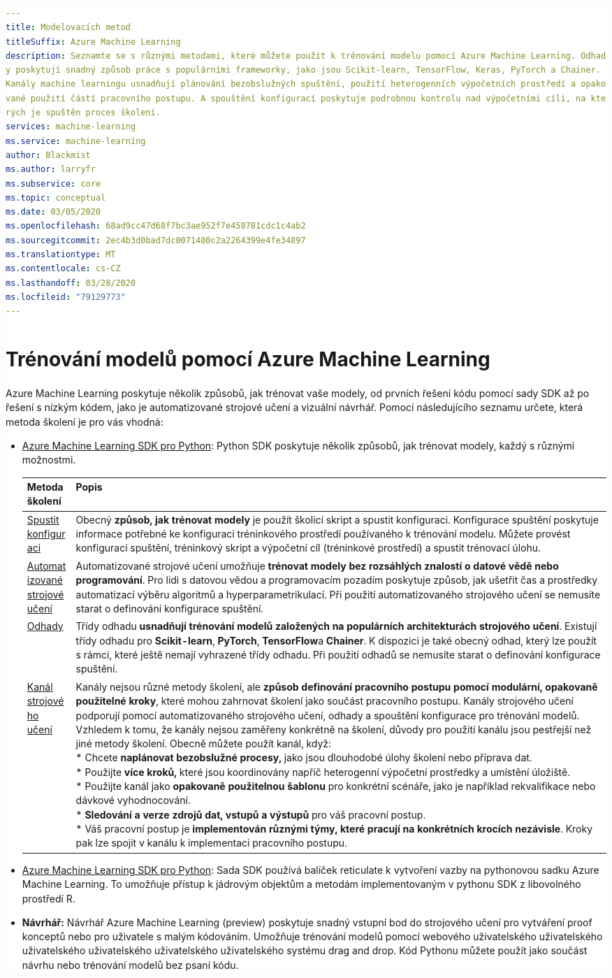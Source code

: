 ```yaml
---
title: Modelovacích metod
titleSuffix: Azure Machine Learning
description: Seznamte se s různými metodami, které můžete použít k trénování modelu pomocí Azure Machine Learning. Odhady poskytují snadný způsob práce s populárními frameworky, jako jsou Scikit-learn, TensorFlow, Keras, PyTorch a Chainer. Kanály machine learningu usnadňují plánování bezobslužných spuštění, použití heterogenních výpočetních prostředí a opakované použití částí pracovního postupu. A spouštění konfigurací poskytuje podrobnou kontrolu nad výpočetními cíli, na kterých je spuštěn proces školení.
services: machine-learning
ms.service: machine-learning
author: Blackmist
ms.author: larryfr
ms.subservice: core
ms.topic: conceptual
ms.date: 03/05/2020
ms.openlocfilehash: 68ad9cc47d68f7bc3ae952f7e458781cdc1c4ab2
ms.sourcegitcommit: 2ec4b3d0bad7dc0071400c2a2264399e4fe34897
ms.translationtype: MT
ms.contentlocale: cs-CZ
ms.lasthandoff: 03/28/2020
ms.locfileid: "79129773"
---
```

# <a name="train-models-with-azure-machine-learning"></a>Trénování modelů pomocí Azure Machine Learning

Azure Machine Learning poskytuje několik způsobů, jak trénovat vaše modely, od prvních řešení kódu pomocí sady SDK až po řešení s nízkým kódem, jako je automatizované strojové učení a vizuální návrhář. Pomocí následujícího seznamu určete, která metoda školení je pro vás vhodná:

+ [Azure Machine Learning SDK pro Python](#python-sdk): Python SDK poskytuje několik způsobů, jak trénovat modely, každý s různými možnostmi.

    | Metoda školení | Popis |
    | ----- | ----- |
    | [Spustit konfiguraci](#run-configuration) | Obecný **způsob, jak trénovat modely** je použít školicí skript a spustit konfiguraci. Konfigurace spuštění poskytuje informace potřebné ke konfiguraci tréninkového prostředí používaného k trénování modelu. Můžete provést konfiguraci spuštění, tréninkový skript a výpočetní cíl (tréninkové prostředí) a spustit trénovací úlohu. |
    | [Automatizované strojové učení](#automated-machine-learning) | Automatizované strojové učení umožňuje **trénovat modely bez rozsáhlých znalostí o datové vědě nebo programování**. Pro lidi s datovou vědou a programovacím pozadím poskytuje způsob, jak ušetřit čas a prostředky automatizací výběru algoritmů a hyperparametrikulací. Při použití automatizovaného strojového učení se nemusíte starat o definování konfigurace spuštění. |
    | [Odhady](#estimators) | Třídy odhadu **usnadňují trénování modelů založených na populárních architekturách strojového učení**. Existují třídy odhadu pro **Scikit-learn**, **PyTorch**, **TensorFlow**a **Chainer**. K dispozici je také obecný odhad, který lze použít s rámci, které ještě nemají vyhrazené třídy odhadu. Při použití odhadů se nemusíte starat o definování konfigurace spuštění. |
    | [Kanál strojového učení](#machine-learning-pipeline) | Kanály nejsou různé metody školení, ale **způsob definování pracovního postupu pomocí modulární, opakovaně použitelné kroky**, které mohou zahrnovat školení jako součást pracovního postupu. Kanály strojového učení podporují pomocí automatizovaného strojového učení, odhady a spouštění konfigurace pro trénování modelů. Vzhledem k tomu, že kanály nejsou zaměřeny konkrétně na školení, důvody pro použití kanálu jsou pestřejší než jiné metody školení. Obecně můžete použít kanál, když:<br>* Chcete **naplánovat bezobslužné procesy,** jako jsou dlouhodobé úlohy školení nebo příprava dat.<br>* Použijte **více kroků,** které jsou koordinovány napříč heterogenní výpočetní prostředky a umístění úložiště.<br>* Použijte kanál jako **opakovaně použitelnou šablonu** pro konkrétní scénáře, jako je například rekvalifikace nebo dávkové vyhodnocování.<br>* **Sledování a verze zdrojů dat, vstupů a výstupů** pro váš pracovní postup.<br>* Váš pracovní postup je **implementován různými týmy, které pracují na konkrétních krocích nezávisle**. Kroky pak lze spojit v kanálu k implementaci pracovního postupu. |

+ [Azure Machine Learning SDK pro Python](#r-sdk): Sada SDK používá balíček reticulate k vytvoření vazby na pythonovou sadku Azure Machine Learning. To umožňuje přístup k jádrovým objektům a metodám implementovaným v pythonu SDK z libovolného prostředí R.

+ **Návrhář:** Návrhář Azure Machine Learning (preview) poskytuje snadný vstupní bod do strojového učení pro vytváření proof konceptů nebo pro uživatele s malým kódováním. Umožňuje trénování modelů pomocí webového uživatelského uživatelského uživatelského uživatelského uživatelského uživatelského systému drag and drop. Kód Pythonu můžete použít jako součást návrhu nebo trénování modelů bez psaní kódu.
